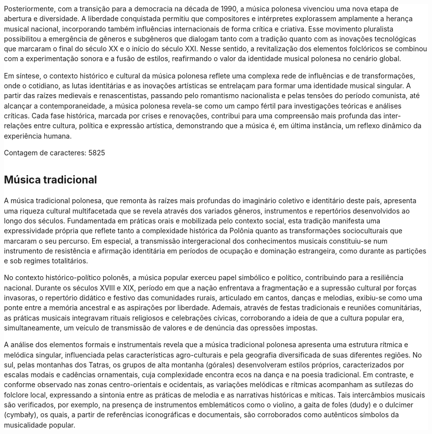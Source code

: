 Posteriormente, com a transição para a democracia na década de 1990, a música polonesa vivenciou uma
nova etapa de abertura e diversidade. A liberdade conquistada permitiu que compositores e
intérpretes explorassem amplamente a herança musical nacional, incorporando também influências
internacionais de forma crítica e criativa. Esse movimento pluralista possibilitou a emergência de
gêneros e subgêneros que dialogam tanto com a tradição quanto com as inovações tecnológicas que
marcaram o final do século XX e o início do século XXI. Nesse sentido, a revitalização dos elementos
folclóricos se combinou com a experimentação sonora e a fusão de estilos, reafirmando o valor da
identidade musical polonesa no cenário global.

Em síntese, o contexto histórico e cultural da música polonesa reflete uma complexa rede de
influências e de transformações, onde o cotidiano, as lutas identitárias e as inovações artísticas
se entrelaçam para formar uma identidade musical singular. A partir das raízes medievais e
renascentistas, passando pelo romantismo nacionalista e pelas tensões do período comunista, até
alcançar a contemporaneidade, a música polonesa revela-se como um campo fértil para investigações
teóricas e análises críticas. Cada fase histórica, marcada por crises e renovações, contribui para
uma compreensão mais profunda das inter-relações entre cultura, política e expressão artística,
demonstrando que a música é, em última instância, um reflexo dinâmico da experiência humana.

Contagem de caracteres: 5825

## Música tradicional

A música tradicional polonesa, que remonta às raízes mais profundas do imaginário coletivo e
identitário deste país, apresenta uma riqueza cultural multifacetada que se revela através dos
variados gêneros, instrumentos e repertórios desenvolvidos ao longo dos séculos. Fundamentada em
práticas orais e mobilizada pelo contexto social, esta tradição manifesta uma expressividade própria
que reflete tanto a complexidade histórica da Polônia quanto as transformações socioculturais que
marcaram o seu percurso. Em especial, a transmissão intergeracional dos conhecimentos musicais
constituiu-se num instrumento de resistência e afirmação identitária em períodos de ocupação e
dominação estrangeira, como durante as partições e sob regimes totalitários.

No contexto histórico-político polonês, a música popular exerceu papel simbólico e político,
contribuindo para a resiliência nacional. Durante os séculos XVIII e XIX, período em que a nação
enfrentava a fragmentação e a supressão cultural por forças invasoras, o repertório didático e
festivo das comunidades rurais, articulado em cantos, danças e melodias, exibiu-se como uma ponte
entre a memória ancestral e as aspirações por liberdade. Ademais, através de festas tradicionais e
reuniões comunitárias, as práticas musicais integravam rituais religiosos e celebrações cívicas,
corroborando a ideia de que a cultura popular era, simultaneamente, um veículo de transmissão de
valores e de denúncia das opressões impostas.

A análise dos elementos formais e instrumentais revela que a música tradicional polonesa apresenta
uma estrutura rítmica e melódica singular, influenciada pelas características agro-culturais e pela
geografia diversificada de suas diferentes regiões. No sul, pelas montanhas dos Tatras, os grupos de
alta montanha (górales) desenvolveram estilos próprios, caracterizados por escalas modais e
cadências ornamentais, cuja complexidade encontra ecos na dança e na poesia tradicional. Em
contraste, e conforme observado nas zonas centro-orientais e ocidentais, as variações melódicas e
rítmicas acompanham as sutilezas do folclore local, expressando a sintonia entre as práticas de
melodia e as narrativas históricas e míticas. Tais intercâmbios musicais são verificados, por
exemplo, na presença de instrumentos emblemáticos como o violino, a gaita de foles (dudy) e o
dulcimer (cymbały), os quais, a partir de referências iconográficas e documentais, são corroborados
como autênticos símbolos da musicalidade popular.
